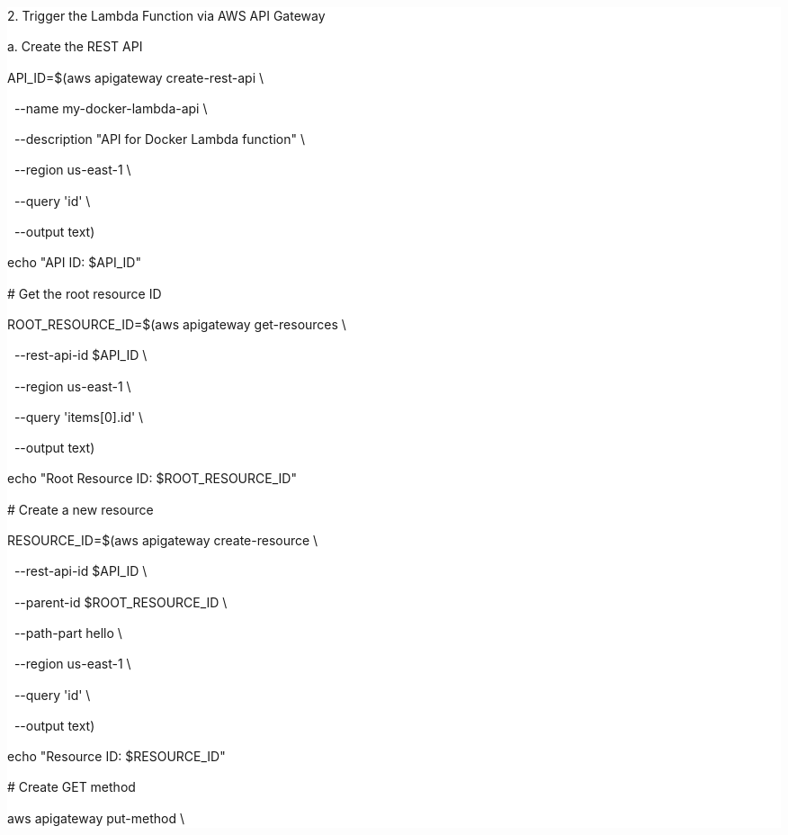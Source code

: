 

2\. Trigger the Lambda Function via AWS API Gateway



a. Create the REST API

API\_ID=$(aws apigateway create-rest-api \\

&nbsp; --name my-docker-lambda-api \\

&nbsp; --description "API for Docker Lambda function" \\

&nbsp; --region us-east-1 \\

&nbsp; --query 'id' \\

&nbsp; --output text)



echo "API ID: $API\_ID"



\# Get the root resource ID

ROOT\_RESOURCE\_ID=$(aws apigateway get-resources \\

&nbsp; --rest-api-id $API\_ID \\

&nbsp; --region us-east-1 \\

&nbsp; --query 'items\[0].id' \\

&nbsp; --output text)



echo "Root Resource ID: $ROOT\_RESOURCE\_ID"



\# Create a new resource

RESOURCE\_ID=$(aws apigateway create-resource \\

&nbsp; --rest-api-id $API\_ID \\

&nbsp; --parent-id $ROOT\_RESOURCE\_ID \\

&nbsp; --path-part hello \\

&nbsp; --region us-east-1 \\

&nbsp; --query 'id' \\

&nbsp; --output text)



echo "Resource ID: $RESOURCE\_ID"



\# Create GET method

aws apigateway put-method \\
